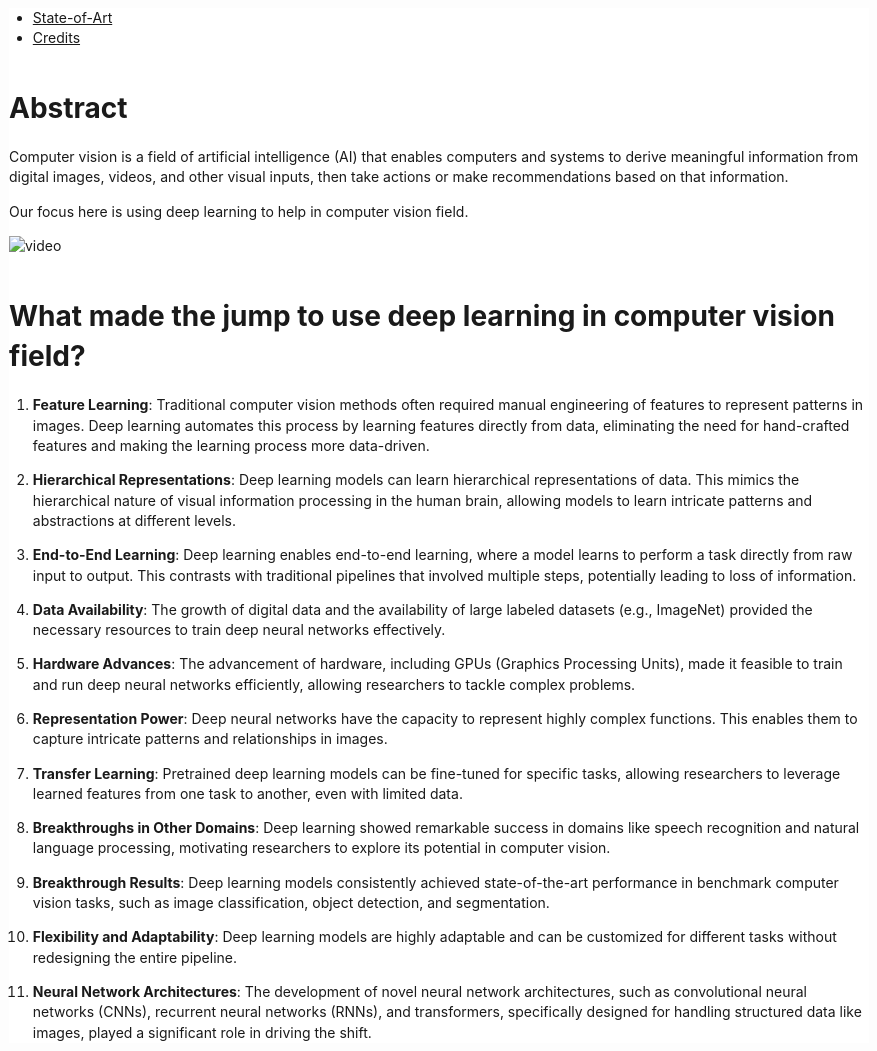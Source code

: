 - [State-of-Art](#state-of-art)
- [Credits](#credits)

# Abstract
Computer vision is a field of artificial intelligence (AI) that enables computers and systems to derive meaningful information from digital images, videos, and other visual inputs, then take actions or make recommendations based on that information.

Our focus here is using deep learning to help in computer vision field.

![video](https://miro.medium.com/v2/resize:fit:640/1*NLnnf_M4Nlm4p1GAWrWUCQ.gif)

# What made the jump to use deep learning in computer vision field?
1. __Feature Learning__: Traditional computer vision methods often required manual engineering of features to represent patterns in images. Deep learning automates this process by learning features directly from data, eliminating the need for hand-crafted features and making the learning process more data-driven.
  
2. __Hierarchical Representations__: Deep learning models can learn hierarchical representations of data. This mimics the hierarchical nature of visual information processing in the human brain, allowing models to learn intricate patterns and abstractions at different levels.

3. __End-to-End Learning__: Deep learning enables end-to-end learning, where a model learns to perform a task directly from raw input to output. This contrasts with traditional pipelines that involved multiple steps, potentially leading to loss of information.

4. __Data Availability__: The growth of digital data and the availability of large labeled datasets (e.g., ImageNet) provided the necessary resources to train deep neural networks effectively.

5. __Hardware Advances__: The advancement of hardware, including GPUs (Graphics Processing Units), made it feasible to train and run deep neural networks efficiently, allowing researchers to tackle complex problems.

6. __Representation Power__: Deep neural networks have the capacity to represent highly complex functions. This enables them to capture intricate patterns and relationships in images.

7. __Transfer Learning__: Pretrained deep learning models can be fine-tuned for specific tasks, allowing researchers to leverage learned features from one task to another, even with limited data.

8. __Breakthroughs in Other Domains__: Deep learning showed remarkable success in domains like speech recognition and natural language processing, motivating researchers to explore its potential in computer vision.

9.  __Breakthrough Results__: Deep learning models consistently achieved state-of-the-art performance in benchmark computer vision tasks, such as image classification, object detection, and segmentation.

10. __Flexibility and Adaptability__: Deep learning models are highly adaptable and can be customized for different tasks without redesigning the entire pipeline.

11. __Neural Network Architectures__: The development of novel neural network architectures, such as convolutional neural networks (CNNs), recurrent neural networks (RNNs), and transformers, specifically designed for handling structured data like images, played a significant role in driving the shift.
